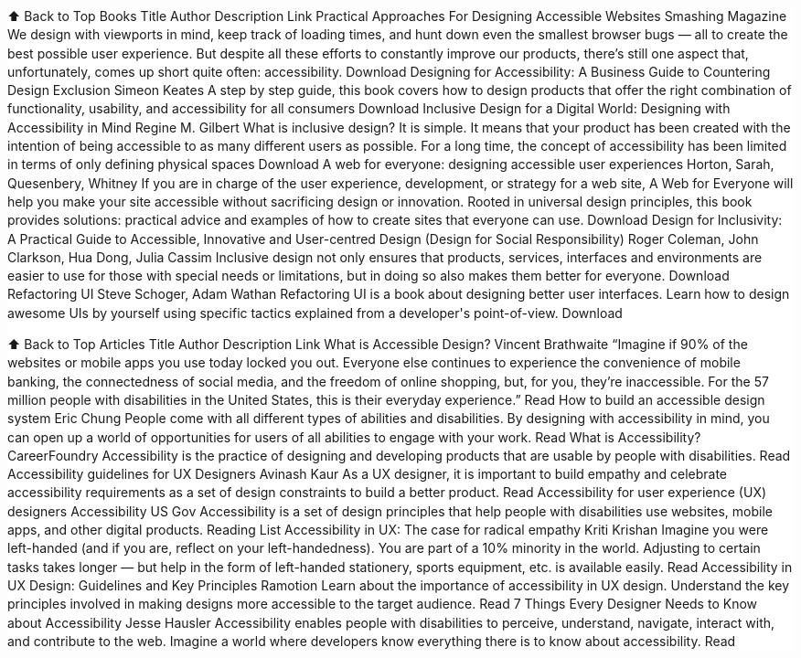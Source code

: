 ⬆️ Back to Top
Books
Title	Author	Description	Link
Practical Approaches For Designing Accessible Websites	Smashing Magazine	We design with viewports in mind, keep track of loading times, and hunt down even the smallest browser bugs — all to create the best possible user experience. But despite all these efforts to constantly improve our products, there’s still one aspect that, unfortunately, comes up short quite often: accessibility.	Download
Designing for Accessibility: A Business Guide to Countering Design Exclusion	Simeon Keates	A step by step guide, this book covers how to design products that offer the right combination of functionality, usability, and accessibility for all consumers	Download
Inclusive Design for a Digital World: Designing with Accessibility in Mind	Regine M. Gilbert	What is inclusive design? It is simple. It means that your product has been created with the intention of being accessible to as many different users as possible. For a long time, the concept of accessibility has been limited in terms of only defining physical spaces	Download
A web for everyone: designing accessible user experiences	Horton, Sarah, Quesenbery, Whitney	If you are in charge of the user experience, development, or strategy for a web site, A Web for Everyone will help you make your site accessible without sacrificing design or innovation. Rooted in universal design principles, this book provides solutions: practical advice and examples of how to create sites that everyone can use.	Download
Design for Inclusivity: A Practical Guide to Accessible, Innovative and User-centred Design (Design for Social Responsibility)	Roger Coleman, John Clarkson, Hua Dong, Julia Cassim	Inclusive design not only ensures that products, services, interfaces and environments are easier to use for those with special needs or limitations, but in doing so also makes them better for everyone.	Download
Refactoring UI	Steve Schoger, Adam Wathan	Refactoring UI is a book about designing better user interfaces. Learn how to design awesome UIs by yourself using specific tactics explained from a developer's point-of-view.	Download

⬆️ Back to Top
Articles
Title	Author	Description	Link
What is Accessible Design?	Vincent Brathwaite	“Imagine if 90% of the websites or mobile apps you use today locked you out. Everyone else continues to experience the convenience of mobile banking, the connectedness of social media, and the freedom of online shopping, but, for you, they’re inaccessible. For the 57 million people with disabilities in the United States, this is their everyday experience.”	Read
How to build an accessible design system	Eric Chung	People come with all different types of abilities and disabilities. By designing with accessibility in mind, you can open up a world of opportunities for users of all abilities to engage with your work.	Read
What is Accessibility?	CareerFoundry	Accessibility is the practice of designing and developing products that are usable by people with disabilities.	Read
Accessibility guidelines for UX Designers	Avinash Kaur	As a UX designer, it is important to build empathy and celebrate accessibility requirements as a set of design constraints to build a better product.	Read
Accessibility for user experience (UX) designers	Accessibility US Gov	Accessibility is a set of design principles that help people with disabilities use websites, mobile apps, and other digital products.	Reading List
Accessibility in UX: The case for radical empathy	Kriti Krishan	Imagine you were left-handed (and if you are, reflect on your left-handedness). You are part of a 10% minority in the world. Adjusting to certain tasks takes longer — but help in the form of left-handed stationery, sports equipment, etc. is available easily.	Read
Accessibility in UX Design: Guidelines and Key Principles	Ramotion	Learn about the importance of accessibility in UX design. Understand the key principles involved in making designs more accessible to the target audience.	Read
7 Things Every Designer Needs to Know about Accessibility	Jesse Hausler	Accessibility enables people with disabilities to perceive, understand, navigate, interact with, and contribute to the web. Imagine a world where developers know everything there is to know about accessibility.	Read
